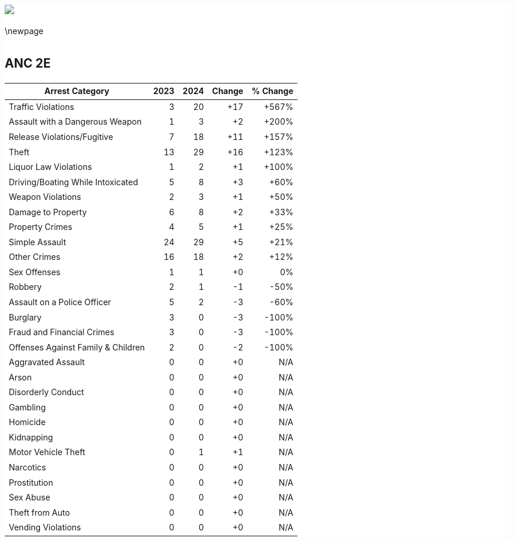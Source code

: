 ![](images/anc_2D_categories.png)

\newpage
## ANC 2E

| Arrest Category | 2023 | 2024 | Change | % Change |
|----------------|------:|------:|--------:|----------:|
| Traffic Violations | 3 | 20 | +17 | +567% |
| Assault with a Dangerous Weapon | 1 | 3 | +2 | +200% |
| Release Violations/Fugitive | 7 | 18 | +11 | +157% |
| Theft | 13 | 29 | +16 | +123% |
| Liquor Law Violations | 1 | 2 | +1 | +100% |
| Driving/Boating While Intoxicated | 5 | 8 | +3 | +60% |
| Weapon Violations | 2 | 3 | +1 | +50% |
| Damage to Property | 6 | 8 | +2 | +33% |
| Property Crimes | 4 | 5 | +1 | +25% |
| Simple Assault | 24 | 29 | +5 | +21% |
| Other Crimes | 16 | 18 | +2 | +12% |
| Sex Offenses | 1 | 1 | +0 | 0% |
| Robbery | 2 | 1 | -1 | -50% |
| Assault on a Police Officer | 5 | 2 | -3 | -60% |
| Burglary | 3 | 0 | -3 | -100% |
| Fraud and Financial Crimes | 3 | 0 | -3 | -100% |
| Offenses Against Family & Children | 2 | 0 | -2 | -100% |
| Aggravated Assault | 0 | 0 | +0 | N/A |
| Arson | 0 | 0 | +0 | N/A |
| Disorderly Conduct | 0 | 0 | +0 | N/A |
| Gambling | 0 | 0 | +0 | N/A |
| Homicide | 0 | 0 | +0 | N/A |
| Kidnapping | 0 | 0 | +0 | N/A |
| Motor Vehicle Theft | 0 | 1 | +1 | N/A |
| Narcotics | 0 | 0 | +0 | N/A |
| Prostitution | 0 | 0 | +0 | N/A |
| Sex Abuse | 0 | 0 | +0 | N/A |
| Theft from Auto | 0 | 0 | +0 | N/A |
| Vending Violations | 0 | 0 | +0 | N/A |
